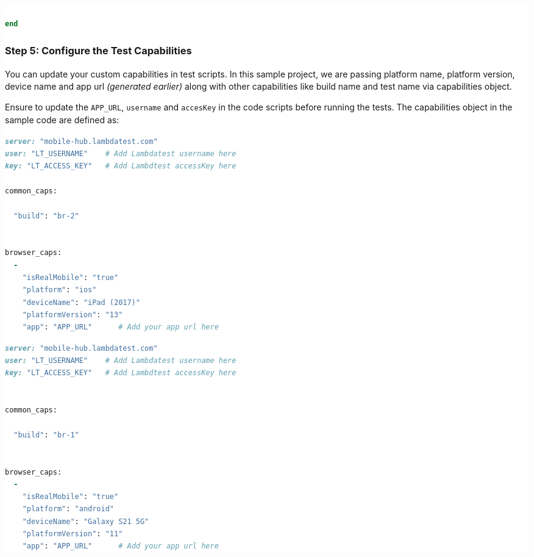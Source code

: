 ```ruby title="first_steps.rb"

end 
```

</TabItem>
</Tabs>

### Step 5: Configure the Test Capabilities

You can update your custom capabilities in test scripts. In this sample project, we are passing platform name, platform version, device name and app url _(generated earlier)_ along with other capabilities like build name and test name via capabilities object.

Ensure to update the `APP_URL`, `username` and `accesKey` in the code scripts before running the tests. The capabilities object in the sample code are defined as:

<Tabs className="docs__val">

<TabItem value="ios-config" label="iOS" default>

```ruby title="first.config.yml iOS"
server: "mobile-hub.lambdatest.com"
user: "LT_USERNAME"    # Add Lambdatest username here
key: "LT_ACCESS_KEY"   # Add Lambdtest accessKey here

common_caps:

  "build": "br-2"
  

browser_caps:
  -
    "isRealMobile": "true"
    "platform": "ios"
    "deviceName": "iPad (2017)"
    "platformVersion": "13"
    "app": "APP_URL"      # Add your app url here
```

</TabItem>
<TabItem value="android-config" label="Android" default>

```ruby title="first.config.yml Android"
server: "mobile-hub.lambdatest.com"
user: "LT_USERNAME"    # Add Lambdatest username here
key: "LT_ACCESS_KEY"   # Add Lambdtest accessKey here


common_caps:

  "build": "br-1"
  

browser_caps:
  -
    "isRealMobile": "true"
    "platform": "android"
    "deviceName": "Galaxy S21 5G"
    "platformVersion": "11"
    "app": "APP_URL"      # Add your app url here
```
